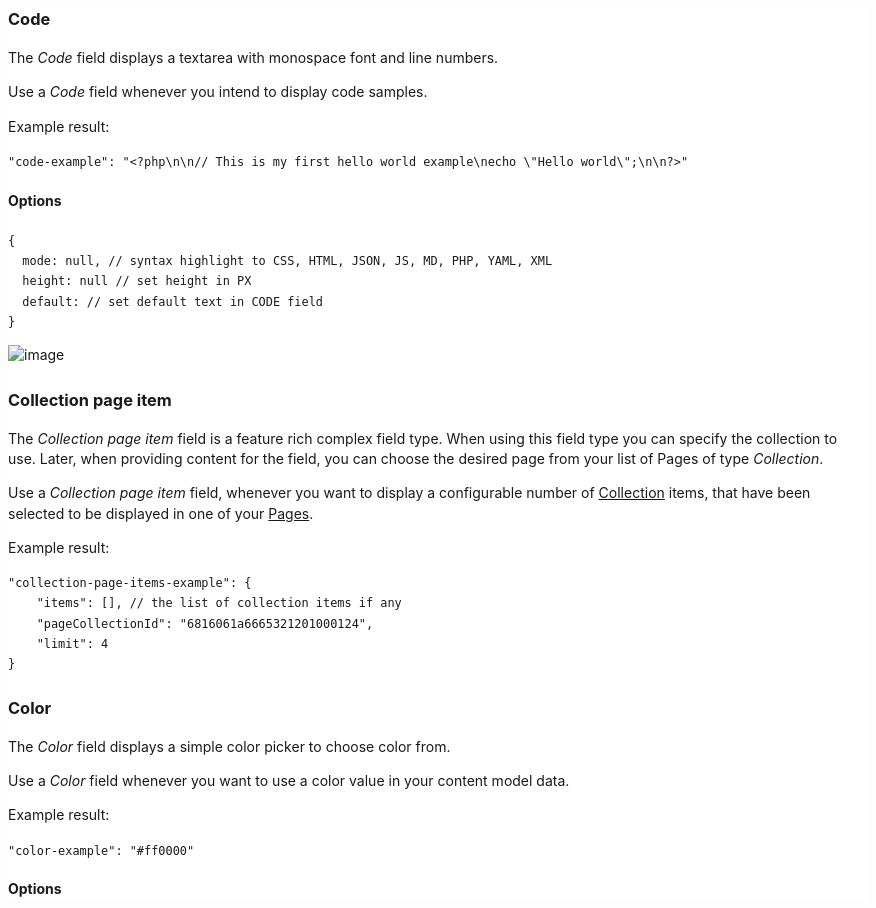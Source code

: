 

### Code

The *Code* field displays a textarea with monospace font and line numbers.

Use a *Code* field whenever you intend to display code samples.

Example result:

```json:no-line-numbers
"code-example": "<?php\n\n// This is my first hello world example\necho \"Hello world\";\n\n?>"
```

#### Options

```json:no-line-numbers
{
  mode: null, // syntax highlight to CSS, HTML, JSON, JS, MD, PHP, YAML, XML
  height: null // set height in PX
  default: // set default text in CODE field
}
```
![image](https://github.com/user-attachments/assets/611d9c94-8e36-4e2b-afcf-b3a9917f4d2c)


### Collection page item

The *Collection page item* field is a feature rich complex field type. When using this field type you can specify the collection to use. Later, when providing content for the field, you can choose the desired page from your list of Pages of type *Collection*.

Use a *Collection page item* field, whenever you want to display a configurable number of [Collection](/concepts/content/) items, that have been selected to be displayed in one of your [Pages](/addons/pages).

Example result:

```json:no-line-numbers
"collection-page-items-example": {
    "items": [], // the list of collection items if any
    "pageCollectionId": "6816061a6665321201000124",
    "limit": 4
}
```

### Color

The *Color* field displays a simple color picker to choose color from.

Use a *Color* field whenever you want to use a color value in your content model data.

Example result:

```json:no-line-numbers
"color-example": "#ff0000"
```

#### Options
